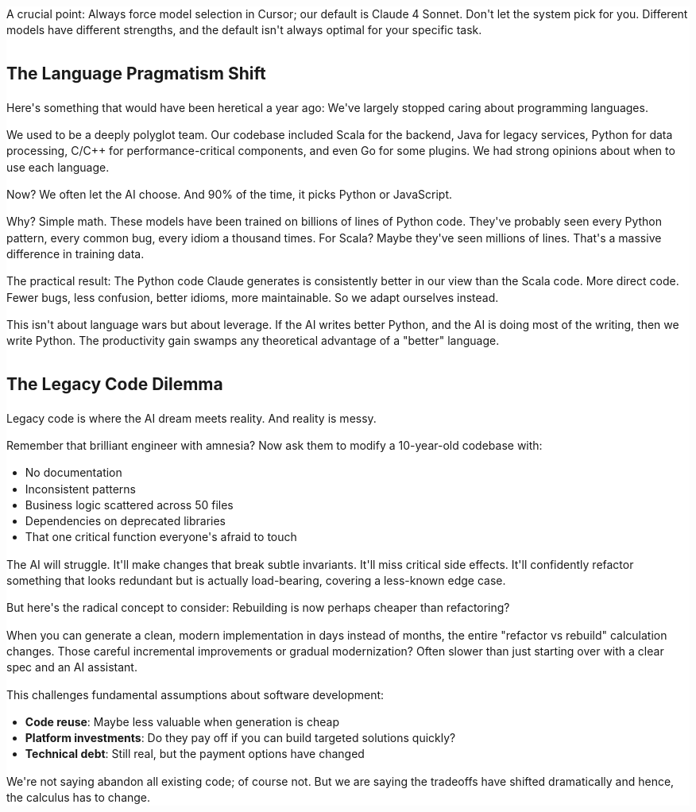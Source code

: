 A crucial point: Always force model selection in Cursor; our default is Claude 4 Sonnet. Don't let the system pick for you. Different models have different strengths, and the default isn't always optimal for your specific task.

## The Language Pragmatism Shift

Here's something that would have been heretical a year ago: We've largely stopped caring about programming languages.

We used to be a deeply polyglot team. Our codebase included Scala for the backend, Java for legacy services, Python for data processing, C/C++ for performance-critical components, and even Go for some plugins. We had strong opinions about when to use each language.

Now? We often let the AI choose. And 90% of the time, it picks Python or JavaScript.

Why? Simple math. These models have been trained on billions of lines of Python code. They've probably seen every Python pattern, every common bug, every idiom a thousand times. For Scala? Maybe they've seen millions of lines. That's a massive difference in training data.

The practical result: The Python code Claude generates is consistently better in our view than the Scala code. More direct code. Fewer bugs, less confusion, better idioms, more maintainable. So we adapt ourselves instead.

This isn't about language wars but about leverage. If the AI writes better Python, and the AI is doing most of the writing, then we write Python. The productivity gain swamps any theoretical advantage of a "better" language.

## The Legacy Code Dilemma

Legacy code is where the AI dream meets reality. And reality is messy.

Remember that brilliant engineer with amnesia? Now ask them to modify a 10-year-old codebase with:
- No documentation
- Inconsistent patterns
- Business logic scattered across 50 files
- Dependencies on deprecated libraries
- That one critical function everyone's afraid to touch

The AI will struggle. It'll make changes that break subtle invariants. It'll miss critical side effects. It'll confidently refactor something that looks redundant but is actually load-bearing, covering a less-known edge case.

But here's the radical concept to consider: Rebuilding is now perhaps cheaper than refactoring?

When you can generate a clean, modern implementation in days instead of months, the entire "refactor vs rebuild" calculation changes. Those careful incremental improvements or gradual modernization? Often slower than just starting over with a clear spec and an AI assistant.

This challenges fundamental assumptions about software development:

- **Code reuse**: Maybe less valuable when generation is cheap
- **Platform investments**: Do they pay off if you can build targeted solutions quickly?
- **Technical debt**: Still real, but the payment options have changed

We're not saying abandon all existing code; of course not. But we are saying the tradeoffs have shifted dramatically and hence, the calculus has to change.
